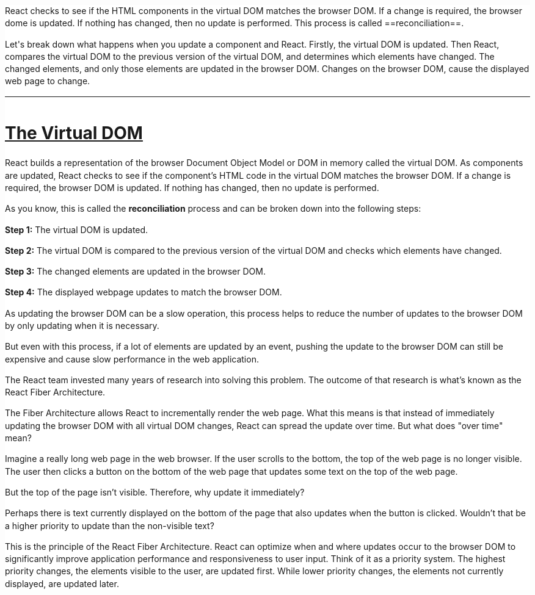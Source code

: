 React checks to see if the HTML components in the virtual DOM matches the browser DOM. If a change is required, the browser dome is updated. If nothing has changed, then no update is performed. This process is called ==reconciliation==. 

Let's break down what happens when you update a component and React. Firstly, the virtual DOM is updated. Then React, compares the virtual DOM to the previous version of the virtual DOM, and determines which elements have changed. The changed elements, and only those elements are updated in the browser DOM. Changes on the browser DOM, cause the displayed web page to change. 

---
# [The Virtual DOM](https://www.coursera.org/learn/introduction-to-back-end-development/supplement/4TP4s/the-virtual-dom)

React builds a representation of the browser Document Object Model or DOM in memory called the virtual DOM. As components are updated, React checks to see if the component’s HTML code in the virtual DOM matches the browser DOM. If a change is required, the browser DOM is updated. If nothing has changed, then no update is performed.

As you know, this is called the **reconciliation** process and can be broken down into the following steps:

**Step 1:** The virtual DOM is updated.

**Step 2:** The virtual DOM is compared to the previous version of the virtual DOM and checks which elements have changed.

**Step 3:** The changed elements are updated in the browser DOM.

**Step 4:** The displayed webpage updates to match the browser DOM.

As updating the browser DOM can be a slow operation, this process helps to reduce the number of updates to the browser DOM by only updating when it is necessary.

But even with this process, if a lot of elements are updated by an event, pushing the update to the browser DOM can still be expensive and cause slow performance in the web application.

The React team invested many years of research into solving this problem. The outcome of that research is what’s known as the React Fiber Architecture.

The Fiber Architecture allows React to incrementally render the web page. What this means is that instead of immediately updating the browser DOM with all virtual DOM changes, React can spread the update over time. But what does "over time" mean?

Imagine a really long web page in the web browser. If the user scrolls to the bottom, the top of the web page is no longer visible. The user then clicks a button on the bottom of the web page that updates some text on the top of the web page.

But the top of the page isn’t visible. Therefore, why update it immediately?

Perhaps there is text currently displayed on the bottom of the page that also updates when the button is clicked. Wouldn’t that be a higher priority to update than the non-visible text?

This is the principle of the React Fiber Architecture. React can optimize when and where updates occur to the browser DOM to significantly improve application performance and responsiveness to user input. Think of it as a priority system. The highest priority changes, the elements visible to the user, are updated first. While lower priority changes, the elements not currently displayed, are updated later.
